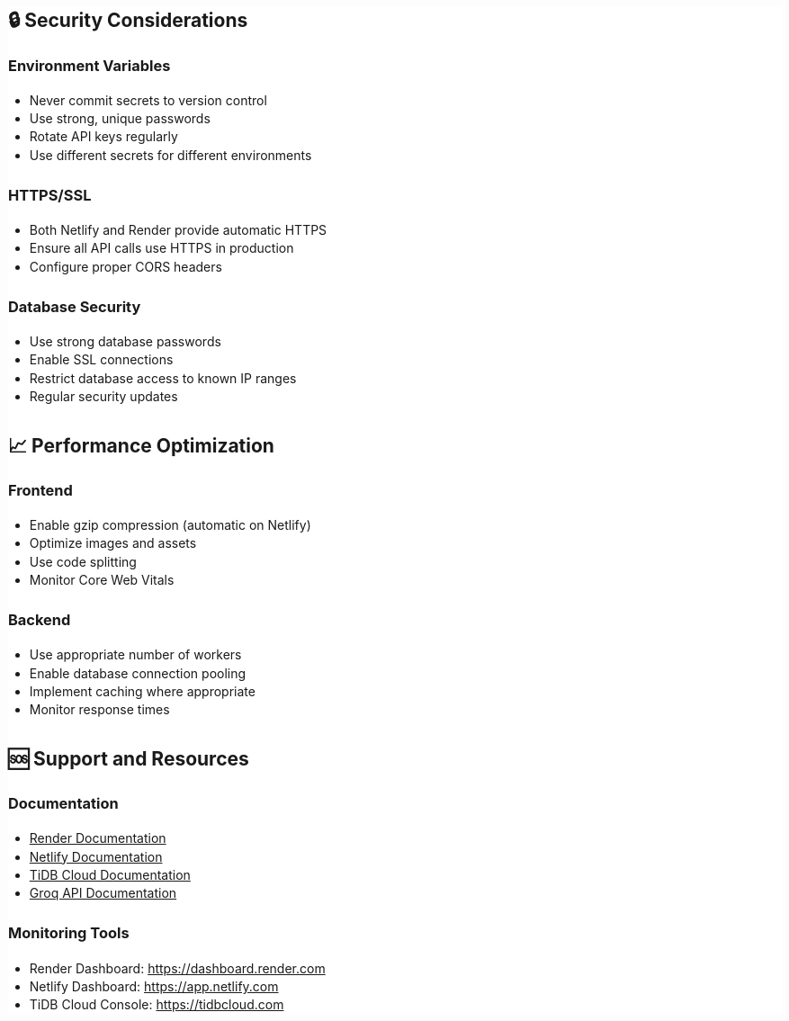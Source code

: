 ## 🔒 Security Considerations

### Environment Variables

- Never commit secrets to version control
- Use strong, unique passwords
- Rotate API keys regularly
- Use different secrets for different environments

### HTTPS/SSL

- Both Netlify and Render provide automatic HTTPS
- Ensure all API calls use HTTPS in production
- Configure proper CORS headers

### Database Security

- Use strong database passwords
- Enable SSL connections
- Restrict database access to known IP ranges
- Regular security updates

## 📈 Performance Optimization

### Frontend

- Enable gzip compression (automatic on Netlify)
- Optimize images and assets
- Use code splitting
- Monitor Core Web Vitals

### Backend

- Use appropriate number of workers
- Enable database connection pooling
- Implement caching where appropriate
- Monitor response times

## 🆘 Support and Resources

### Documentation

- [Render Documentation](https://render.com/docs)
- [Netlify Documentation](https://docs.netlify.com)
- [TiDB Cloud Documentation](https://docs.pingcap.com/tidbcloud)
- [Groq API Documentation](https://console.groq.com/docs)

### Monitoring Tools

- Render Dashboard: https://dashboard.render.com
- Netlify Dashboard: https://app.netlify.com
- TiDB Cloud Console: https://tidbcloud.com
